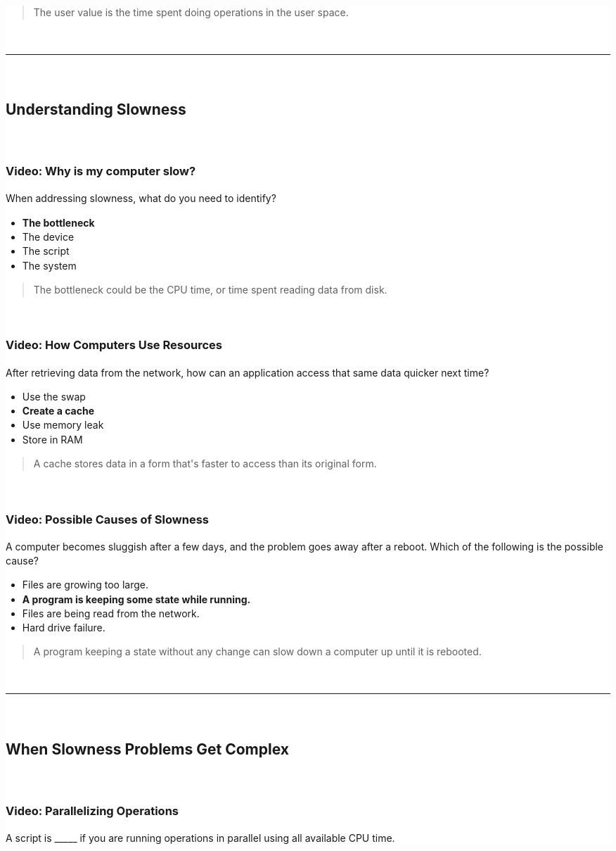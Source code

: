 > The user value is the time spent doing operations in the user space. 

<br><hr><br>

## Understanding Slowness

<br>

### Video: Why is my computer slow?

When addressing slowness, what do you need to identify?

* **The bottleneck**
* The device
* The script
* The system 

> The bottleneck could be the CPU time, or time spent reading data from disk.

<br>

### Video: How Computers Use Resources

After retrieving data from the network, how can an application access that same data quicker next time?

* Use the swap
* **Create a cache**
* Use memory leak
* Store in RAM

> A cache stores data in a form that's faster to access than its original form.

<br>

### Video: Possible Causes of Slowness

A computer becomes sluggish after a few days, and the problem goes away after a reboot. Which of the following is the possible cause?

* Files are growing too large.
* **A program is keeping some state while running.**
* Files are being read from the network.
* Hard drive failure.

> A program keeping a state without any change can slow down a computer up until it is rebooted.

<br><hr><br>

## When Slowness Problems Get Complex

<br>

### Video: Parallelizing Operations

A script is _____ if you are running operations in parallel using all available CPU time.
